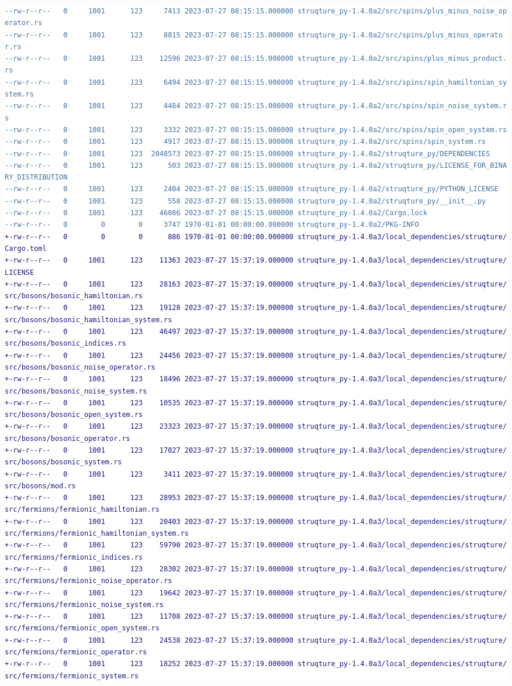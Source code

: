 ```diff
--rw-r--r--   0     1001      123     7413 2023-07-27 08:15:15.000000 struqture_py-1.4.0a2/src/spins/plus_minus_noise_operator.rs
--rw-r--r--   0     1001      123     8815 2023-07-27 08:15:15.000000 struqture_py-1.4.0a2/src/spins/plus_minus_operator.rs
--rw-r--r--   0     1001      123    12596 2023-07-27 08:15:15.000000 struqture_py-1.4.0a2/src/spins/plus_minus_product.rs
--rw-r--r--   0     1001      123     6494 2023-07-27 08:15:15.000000 struqture_py-1.4.0a2/src/spins/spin_hamiltonian_system.rs
--rw-r--r--   0     1001      123     4484 2023-07-27 08:15:15.000000 struqture_py-1.4.0a2/src/spins/spin_noise_system.rs
--rw-r--r--   0     1001      123     3332 2023-07-27 08:15:15.000000 struqture_py-1.4.0a2/src/spins/spin_open_system.rs
--rw-r--r--   0     1001      123     4917 2023-07-27 08:15:15.000000 struqture_py-1.4.0a2/src/spins/spin_system.rs
--rw-r--r--   0     1001      123  2048573 2023-07-27 08:15:15.000000 struqture_py-1.4.0a2/struqture_py/DEPENDENCIES
--rw-r--r--   0     1001      123      503 2023-07-27 08:15:15.000000 struqture_py-1.4.0a2/struqture_py/LICENSE_FOR_BINARY_DISTRIBUTION
--rw-r--r--   0     1001      123     2404 2023-07-27 08:15:15.000000 struqture_py-1.4.0a2/struqture_py/PYTHON_LICENSE
--rw-r--r--   0     1001      123      558 2023-07-27 08:15:15.000000 struqture_py-1.4.0a2/struqture_py/__init__.py
--rw-r--r--   0     1001      123    46086 2023-07-27 08:15:15.000000 struqture_py-1.4.0a2/Cargo.lock
--rw-r--r--   0        0        0     3747 1970-01-01 00:00:00.000000 struqture_py-1.4.0a2/PKG-INFO
+-rw-r--r--   0        0        0      886 1970-01-01 00:00:00.000000 struqture_py-1.4.0a3/local_dependencies/struqture/Cargo.toml
+-rw-r--r--   0     1001      123    11363 2023-07-27 15:37:19.000000 struqture_py-1.4.0a3/local_dependencies/struqture/LICENSE
+-rw-r--r--   0     1001      123    28163 2023-07-27 15:37:19.000000 struqture_py-1.4.0a3/local_dependencies/struqture/src/bosons/bosonic_hamiltonian.rs
+-rw-r--r--   0     1001      123    19128 2023-07-27 15:37:19.000000 struqture_py-1.4.0a3/local_dependencies/struqture/src/bosons/bosonic_hamiltonian_system.rs
+-rw-r--r--   0     1001      123    46497 2023-07-27 15:37:19.000000 struqture_py-1.4.0a3/local_dependencies/struqture/src/bosons/bosonic_indices.rs
+-rw-r--r--   0     1001      123    24456 2023-07-27 15:37:19.000000 struqture_py-1.4.0a3/local_dependencies/struqture/src/bosons/bosonic_noise_operator.rs
+-rw-r--r--   0     1001      123    18496 2023-07-27 15:37:19.000000 struqture_py-1.4.0a3/local_dependencies/struqture/src/bosons/bosonic_noise_system.rs
+-rw-r--r--   0     1001      123    10535 2023-07-27 15:37:19.000000 struqture_py-1.4.0a3/local_dependencies/struqture/src/bosons/bosonic_open_system.rs
+-rw-r--r--   0     1001      123    23323 2023-07-27 15:37:19.000000 struqture_py-1.4.0a3/local_dependencies/struqture/src/bosons/bosonic_operator.rs
+-rw-r--r--   0     1001      123    17027 2023-07-27 15:37:19.000000 struqture_py-1.4.0a3/local_dependencies/struqture/src/bosons/bosonic_system.rs
+-rw-r--r--   0     1001      123     3411 2023-07-27 15:37:19.000000 struqture_py-1.4.0a3/local_dependencies/struqture/src/bosons/mod.rs
+-rw-r--r--   0     1001      123    28953 2023-07-27 15:37:19.000000 struqture_py-1.4.0a3/local_dependencies/struqture/src/fermions/fermionic_hamiltonian.rs
+-rw-r--r--   0     1001      123    20403 2023-07-27 15:37:19.000000 struqture_py-1.4.0a3/local_dependencies/struqture/src/fermions/fermionic_hamiltonian_system.rs
+-rw-r--r--   0     1001      123    59790 2023-07-27 15:37:19.000000 struqture_py-1.4.0a3/local_dependencies/struqture/src/fermions/fermionic_indices.rs
+-rw-r--r--   0     1001      123    28302 2023-07-27 15:37:19.000000 struqture_py-1.4.0a3/local_dependencies/struqture/src/fermions/fermionic_noise_operator.rs
+-rw-r--r--   0     1001      123    19642 2023-07-27 15:37:19.000000 struqture_py-1.4.0a3/local_dependencies/struqture/src/fermions/fermionic_noise_system.rs
+-rw-r--r--   0     1001      123    11708 2023-07-27 15:37:19.000000 struqture_py-1.4.0a3/local_dependencies/struqture/src/fermions/fermionic_open_system.rs
+-rw-r--r--   0     1001      123    24538 2023-07-27 15:37:19.000000 struqture_py-1.4.0a3/local_dependencies/struqture/src/fermions/fermionic_operator.rs
+-rw-r--r--   0     1001      123    18252 2023-07-27 15:37:19.000000 struqture_py-1.4.0a3/local_dependencies/struqture/src/fermions/fermionic_system.rs
```